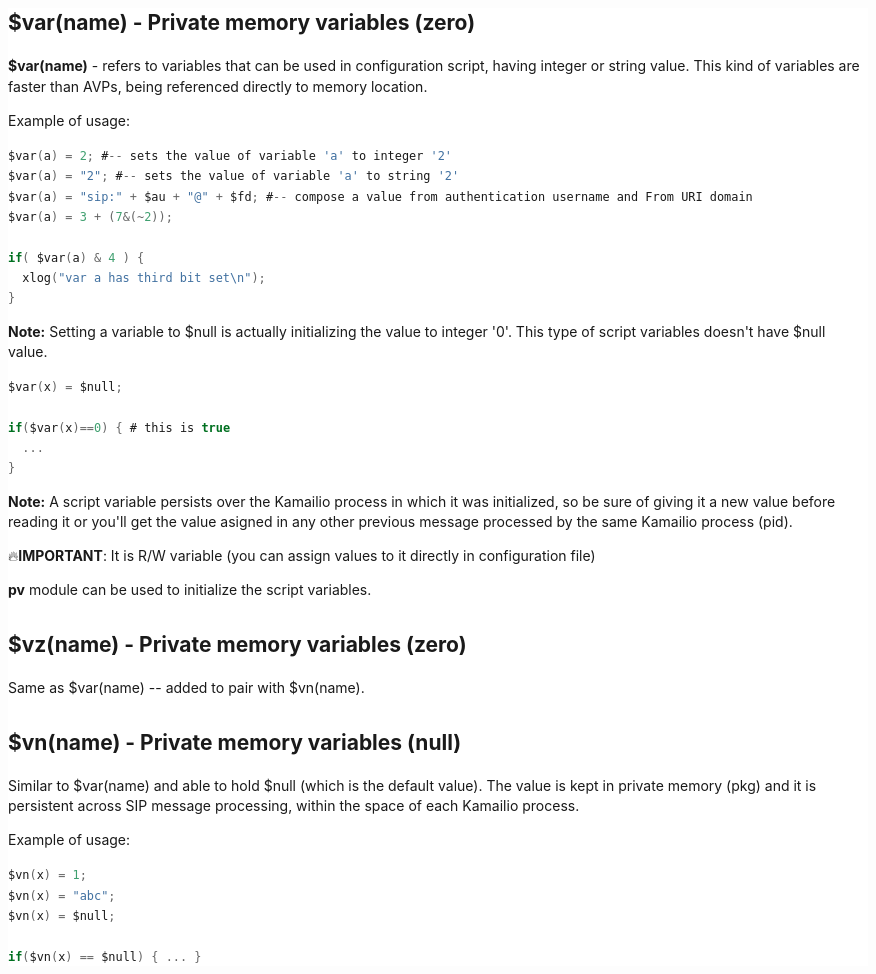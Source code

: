 ## $var(name) - Private memory variables (zero)

**$var(name)** - refers to variables that can be used in configuration
script, having integer or string value. This kind of variables are
faster than AVPs, being referenced directly to memory location.

Example of usage:

``` c
$var(a) = 2; #-- sets the value of variable 'a' to integer '2'
$var(a) = "2"; #-- sets the value of variable 'a' to string '2'
$var(a) = "sip:" + $au + "@" + $fd; #-- compose a value from authentication username and From URI domain
$var(a) = 3 + (7&(~2));

if( $var(a) & 4 ) {
  xlog("var a has third bit set\n");
}
```

**Note:** Setting a variable to $null is actually initializing the value
to integer '0'. This type of script variables doesn't have $null value.

``` c
$var(x) = $null;

if($var(x)==0) { # this is true
  ...
}
```

**Note:** A script variable persists over the Kamailio process in which
it was initialized, so be sure of giving it a new value before reading
it or you'll get the value asigned in any other previous message
processed by the same Kamailio process (pid).

🔥**IMPORTANT**: It is R/W variable (you can assign values to it directly in
configuration file)

**pv** module can be used to initialize the script variables.

## $vz(name) - Private memory variables (zero)

Same as $var(name) -- added to pair with $vn(name).

## $vn(name) - Private memory variables (null)

Similar to $var(name) and able to hold $null (which is the default
value). The value is kept in private memory (pkg) and it is persistent
across SIP message processing, within the space of each Kamailio
process.

Example of usage:

``` c
$vn(x) = 1;
$vn(x) = "abc";
$vn(x) = $null;

if($vn(x) == $null) { ... }
```
